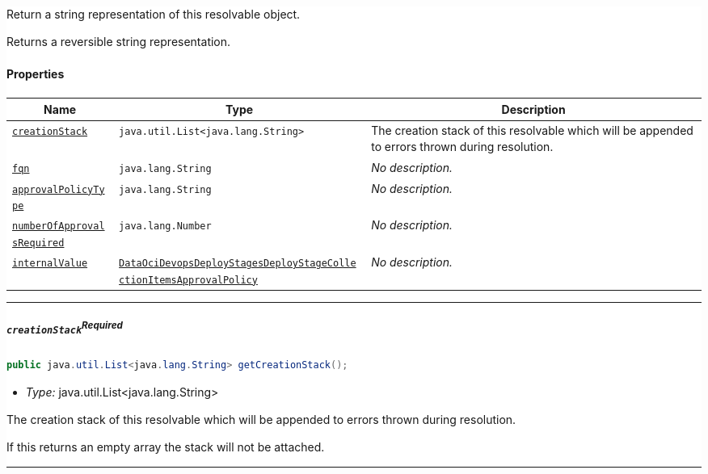 Return a string representation of this resolvable object.

Returns a reversible string representation.


#### Properties <a name="Properties" id="Properties"></a>

| **Name** | **Type** | **Description** |
| --- | --- | --- |
| <code><a href="#rhizo-co-terraform-provider-oci.dataOciDevopsDeployStages.DataOciDevopsDeployStagesDeployStageCollectionItemsApprovalPolicyOutputReference.property.creationStack">creationStack</a></code> | <code>java.util.List<java.lang.String></code> | The creation stack of this resolvable which will be appended to errors thrown during resolution. |
| <code><a href="#rhizo-co-terraform-provider-oci.dataOciDevopsDeployStages.DataOciDevopsDeployStagesDeployStageCollectionItemsApprovalPolicyOutputReference.property.fqn">fqn</a></code> | <code>java.lang.String</code> | *No description.* |
| <code><a href="#rhizo-co-terraform-provider-oci.dataOciDevopsDeployStages.DataOciDevopsDeployStagesDeployStageCollectionItemsApprovalPolicyOutputReference.property.approvalPolicyType">approvalPolicyType</a></code> | <code>java.lang.String</code> | *No description.* |
| <code><a href="#rhizo-co-terraform-provider-oci.dataOciDevopsDeployStages.DataOciDevopsDeployStagesDeployStageCollectionItemsApprovalPolicyOutputReference.property.numberOfApprovalsRequired">numberOfApprovalsRequired</a></code> | <code>java.lang.Number</code> | *No description.* |
| <code><a href="#rhizo-co-terraform-provider-oci.dataOciDevopsDeployStages.DataOciDevopsDeployStagesDeployStageCollectionItemsApprovalPolicyOutputReference.property.internalValue">internalValue</a></code> | <code><a href="#rhizo-co-terraform-provider-oci.dataOciDevopsDeployStages.DataOciDevopsDeployStagesDeployStageCollectionItemsApprovalPolicy">DataOciDevopsDeployStagesDeployStageCollectionItemsApprovalPolicy</a></code> | *No description.* |

---

##### `creationStack`<sup>Required</sup> <a name="creationStack" id="rhizo-co-terraform-provider-oci.dataOciDevopsDeployStages.DataOciDevopsDeployStagesDeployStageCollectionItemsApprovalPolicyOutputReference.property.creationStack"></a>

```java
public java.util.List<java.lang.String> getCreationStack();
```

- *Type:* java.util.List<java.lang.String>

The creation stack of this resolvable which will be appended to errors thrown during resolution.

If this returns an empty array the stack will not be attached.

---

